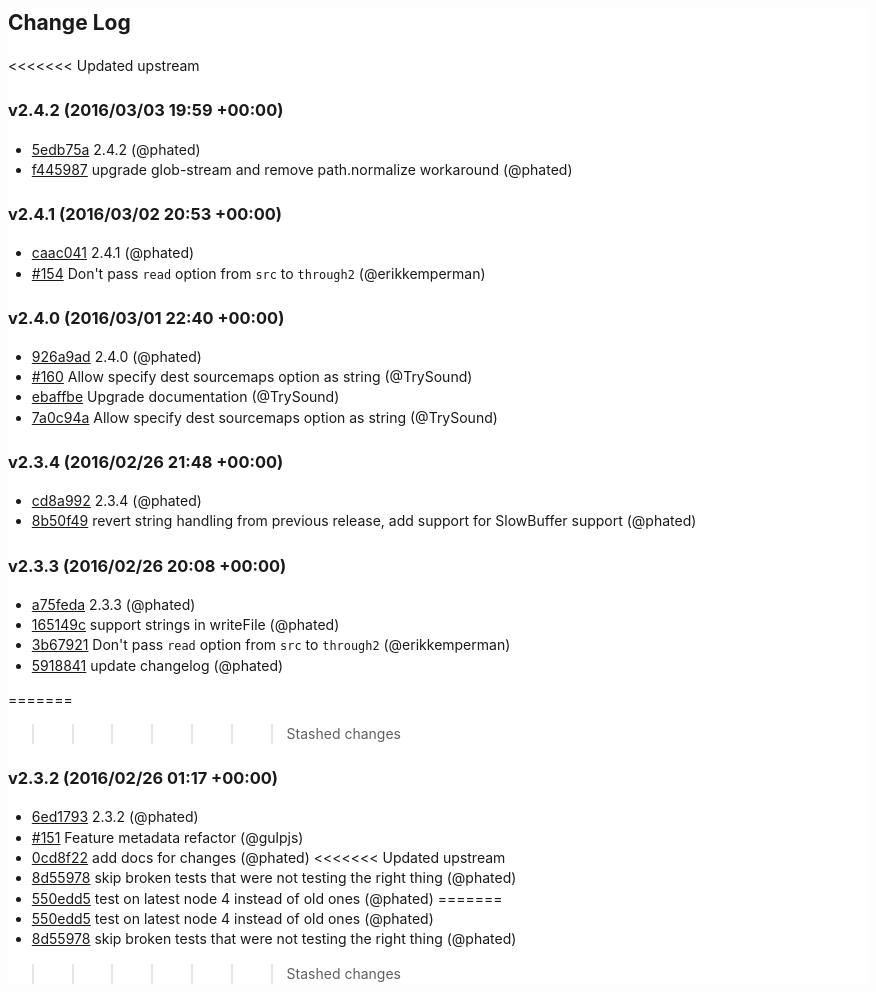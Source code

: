 ## Change Log

<<<<<<< Updated upstream
### v2.4.2 (2016/03/03 19:59 +00:00)
- [5edb75a](https://github.com/gulpjs/vinyl-fs/commit/5edb75a10935fdc89e29d5e2413694aca77a3e85) 2.4.2 (@phated)
- [f445987](https://github.com/gulpjs/vinyl-fs/commit/f445987ce905659e62dcb27a8ad69f4ed2fb8198) upgrade glob-stream and remove path.normalize workaround (@phated)

### v2.4.1 (2016/03/02 20:53 +00:00)
- [caac041](https://github.com/gulpjs/vinyl-fs/commit/caac041836436577d52468d32b9844c00d666265) 2.4.1 (@phated)
- [#154](https://github.com/gulpjs/vinyl-fs/pull/154) Don't pass `read` option from `src` to `through2` (@erikkemperman)

### v2.4.0 (2016/03/01 22:40 +00:00)
- [926a9ad](https://github.com/gulpjs/vinyl-fs/commit/926a9ad3cf40d133120eb6f90d26234dc9f00138) 2.4.0 (@phated)
- [#160](https://github.com/gulpjs/vinyl-fs/pull/160) Allow specify dest sourcemaps option as string (@TrySound)
- [ebaffbe](https://github.com/gulpjs/vinyl-fs/commit/ebaffbecd642d3f8dd7d6edd6a19a1e768e7d2d1) Upgrade documentation (@TrySound)
- [7a0c94a](https://github.com/gulpjs/vinyl-fs/commit/7a0c94ae97de5e46392efe9a08ee3c68885dd7ba) Allow specify dest sourcemaps option as string (@TrySound)

### v2.3.4 (2016/02/26 21:48 +00:00)
- [cd8a992](https://github.com/gulpjs/vinyl-fs/commit/cd8a992294228eea1d08957efc823794baa48fba) 2.3.4 (@phated)
- [8b50f49](https://github.com/gulpjs/vinyl-fs/commit/8b50f495c9b782d2afc64b38c0b7181a21c20b62) revert string handling from previous release, add support for SlowBuffer support (@phated)

### v2.3.3 (2016/02/26 20:08 +00:00)
- [a75feda](https://github.com/gulpjs/vinyl-fs/commit/a75feda20131177a8f5a5008483f24169d0b3df3) 2.3.3 (@phated)
- [165149c](https://github.com/gulpjs/vinyl-fs/commit/165149c6a676ac867933173db28300cf3bab2a5f) support strings in writeFile (@phated)
- [3b67921](https://github.com/gulpjs/vinyl-fs/commit/3b67921fe5ddd925fc12acef2bd03777b0081dc3) Don't pass `read` option from `src` to `through2` (@erikkemperman)
- [5918841](https://github.com/gulpjs/vinyl-fs/commit/5918841bbd2c5256413b86c000e28ac3fff516e7) update changelog (@phated)

=======
>>>>>>> Stashed changes
### v2.3.2 (2016/02/26 01:17 +00:00)
- [6ed1793](https://github.com/gulpjs/vinyl-fs/commit/6ed179380da7caa4e3506f78b8864ea59164992e) 2.3.2 (@phated)
- [#151](https://github.com/gulpjs/vinyl-fs/pull/151) Feature metadata refactor (@gulpjs)
- [0cd8f22](https://github.com/gulpjs/vinyl-fs/commit/0cd8f2229d7788477a3fa2613dbf93e019503198) add docs for changes (@phated)
<<<<<<< Updated upstream
- [8d55978](https://github.com/gulpjs/vinyl-fs/commit/8d55978c3640ac25db8331ac4d7314579eb04da9) skip broken tests that were not testing the right thing (@phated)
- [550edd5](https://github.com/gulpjs/vinyl-fs/commit/550edd56f555240c36068ad060b2136213b135f6) test on latest node 4 instead of old ones (@phated)
=======
- [550edd5](https://github.com/gulpjs/vinyl-fs/commit/550edd56f555240c36068ad060b2136213b135f6) test on latest node 4 instead of old ones (@phated)
- [8d55978](https://github.com/gulpjs/vinyl-fs/commit/8d55978c3640ac25db8331ac4d7314579eb04da9) skip broken tests that were not testing the right thing (@phated)
>>>>>>> Stashed changes